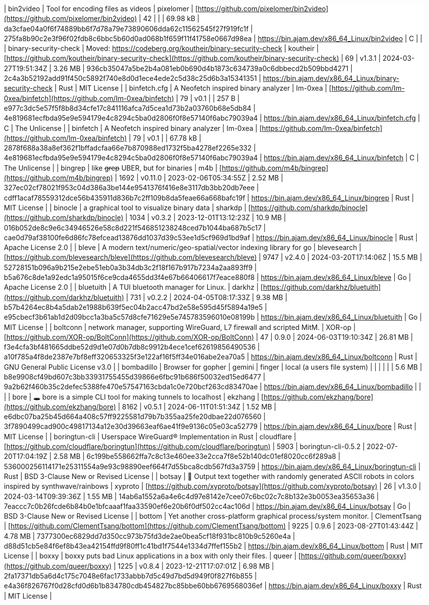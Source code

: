 | bin2video | Tool for encoding files as videos | pixelomer | [https://github.com/pixelomer/bin2video](https://github.com/pixelomer/bin2video) | 42 |  |  | 69.98 kB | da3cfae04a0f6f74889bb6f7d78a79e73890606dda62c11562545f27f919fc1f | 275fa8b90c2e3f96f02fdb8c6bbc5b60d0ad068b1f659f11f41758e0667d98ea | https://bin.ajam.dev/x86_64_Linux/bin2video | C |  |
| binary-security-check | Moved: https://codeberg.org/koutheir/binary-security-check | koutheir | [https://github.com/koutheir/binary-security-check](https://github.com/koutheir/binary-security-check) | 69 | v1.3.1 | 2024-03-27T19:51:34Z | 3.26 MB | 936cb35047a5be2b4a081eb0b690d4b1873c634739a0c6dbbecd2b509bbd4271 | 2c4a3b52192add91f450c5892f740e8d0d1ece4ede2c5d38c25d6b3a15341351 | https://bin.ajam.dev/x86_64_Linux/binary-security-check | Rust | MIT License |
| binfetch.cfg | A Neofetch inspired binary analyzer | Im-0xea | [https://github.com/Im-0xea/binfetch](https://github.com/Im-0xea/binfetch) | 79 | v0.1 |  | 257 B | e977c3dc5e57f5f8b8d34cfe17c841116afca7d5cea1d73b2a03760b68e5db84 | 4e819681ecfbda95e9e594179e4c8294c5ba0d2806f0f8e57140f6abc79039a4 | https://bin.ajam.dev/x86_64_Linux/binfetch.cfg | C | The Unlicense |
| binfetch | A Neofetch inspired binary analyzer | Im-0xea | [https://github.com/Im-0xea/binfetch](https://github.com/Im-0xea/binfetch) | 79 | v0.1 |  | 67.78 kB | 2878f688a38a8ef362f1bffadcfaa66e7b870988ed1732f5ba4278ef2265e332 | 4e819681ecfbda95e9e594179e4c8294c5ba0d2806f0f8e57140f6abc79039a4 | https://bin.ajam.dev/x86_64_Linux/binfetch | C | The Unlicense |
| bingrep | like ~~grep~~ UBER, but for binaries | m4b | [https://github.com/m4b/bingrep](https://github.com/m4b/bingrep) | 1692 | v0.11.0 | 2023-02-06T05:34:55Z | 2.52 MB | 327ec02cf78021f953c04d386a3be144e9541376f416e8e3117db3bb20db7eee | cdff1acaf78559312dce56b435911d836b7c2ff109b8da5feae66a668bafc19f | https://bin.ajam.dev/x86_64_Linux/bingrep | Rust | MIT License |
| binocle | a graphical tool to visualize binary data | sharkdp | [https://github.com/sharkdp/binocle](https://github.com/sharkdp/binocle) | 1034 | v0.3.2 | 2023-12-01T13:12:23Z | 10.9 MB | 016b052de8c9e6c34946526e58c8d221f546851238248ced7b1044ba687b5c17 | cae0d79af38100fe6d86fc78efcead13876dd1037d39c53ee1d5cf969d1bd9af | https://bin.ajam.dev/x86_64_Linux/binocle | Rust | Apache License 2.0 |
| bleve | A modern text/numeric/geo-spatial/vector indexing library for go | blevesearch | [https://github.com/blevesearch/bleve](https://github.com/blevesearch/bleve) | 9747 | v2.4.0 | 2024-03-20T17:14:06Z | 15.5 MB | 52728151b096a9b215e2ebe51eb0a3b34db3c2f18f167b917b7234a2aa893ff9 | b5a676c8de1a92edc1a95015f6ce9cda4655dd3f4e67b66406617f7eace880f8 | https://bin.ajam.dev/x86_64_Linux/bleve | Go | Apache License 2.0 |
| bluetuith | A TUI bluetooth manager for Linux. | darkhz | [https://github.com/darkhz/bluetuith](https://github.com/darkhz/bluetuith) | 731 | v0.2.2 | 2024-04-05T08:17:33Z | 9.38 MB | b57b4264ec8b4a5dab2e1988b639f5ec04b2acc47bd2e58e595d45f5894a19e5 | e95cbecf3b61ab1d2d09bcc1a3ba5c57d8cfe71629e5e745783596010e08199b | https://bin.ajam.dev/x86_64_Linux/bluetuith | Go | MIT License |
| boltconn |  network manager, supporting WireGuard, L7 firewall and scripted MitM. | XOR-op | [https://github.com/XOR-op/BoltConn](https://github.com/XOR-op/BoltConn) | 47 | 0.9.0 | 2024-06-03T19:10:34Z | 26.81 MB | f3e4cfa3bf481665ddbe52d9d1e07d0b7db8c9912b4ece1cef62619856490536 | a10f785a4f8de2387e7bf8eff320653325f3e122af16f5ff34e016abe2ea70a5 | https://bin.ajam.dev/x86_64_Linux/boltconn | Rust | GNU General Public License v3.0 |
| bombadillo | Browser for gopher | gemini | finger | local (a users file system) |  | []() |  |  |  | 5.6 MB | b8e9908cf49bd607c3bb33931755455d39866e6fbc91b686f50032ed15ed6477 | 9a2b62f460b35c2defec5388fe470e57547163cbda1c0e720bcf263cd83470ae | https://bin.ajam.dev/x86_64_Linux/bombadillo |  |  |
| bore | 🕳 bore is a simple CLI tool for making tunnels to localhost | ekzhang | [https://github.com/ekzhang/bore](https://github.com/ekzhang/bore) | 8162 | v0.5.1 | 2024-06-11T01:51:34Z | 1.52 MB | e6dbc07ba25b45d664a408c57ff9225581d79b7b355aa25fe20dbae22d076560 | 3f7890499cad900c49817134a12e30d39663eaf6ae41f9e9136c05e03ca52779 | https://bin.ajam.dev/x86_64_Linux/bore | Rust | MIT License |
| boringtun-cli | Userspace WireGuard® Implementation in Rust | cloudflare | [https://github.com/cloudflare/boringtun](https://github.com/cloudflare/boringtun) | 5903 | boringtun-cli-0.5.2 | 2022-07-20T17:04:19Z | 2.58 MB | 6c199be558662ffa7c8c13e460ee33e2cca7f8e52b140dc01ef8020cc6f289a8 | 536000256114171e25311554a9e93c98890eef664f7d55bca8cdb567fd3a3759 | https://bin.ajam.dev/x86_64_Linux/boringtun-cli | Rust | BSD 3-Clause New or Revised License |
| botsay | :robot: Output text together with randomly generated ASCII robots in colors inspired by synthwave/rainbows | xyproto | [https://github.com/xyproto/botsay](https://github.com/xyproto/botsay) | 26 | v1.3.0 | 2024-03-14T09:39:36Z | 1.55 MB | 14ab6a1552a6a4e6c4d97e8142e7cee07c6bc02c7c8b132e3b0053ea35653a36 | 7eaccc7c0b26fcde6b84b0e1bfcaaaf1faa33590ef6e20b6f0df502cc4ac106d | https://bin.ajam.dev/x86_64_Linux/botsay | Go | BSD 3-Clause New or Revised License |
| bottom | Yet another cross-platform graphical process/system monitor. | ClementTsang | [https://github.com/ClementTsang/bottom](https://github.com/ClementTsang/bottom) | 9225 | 0.9.6 | 2023-08-27T01:43:44Z | 4.78 MB | 7377300ec6829dd7d350cc973b75fd3de2ae0bea5cf18f931bc810b9c5260e4a | d88d51cb5e84f6ef8b43ea42154ffd9f80ff1c41bd1f7544e1334d7ffef155b2 | https://bin.ajam.dev/x86_64_Linux/bottom | Rust | MIT License |
| boxxy | boxxy puts bad Linux applications in a box with only their files. | queer | [https://github.com/queer/boxxy](https://github.com/queer/boxxy) | 1225 | v0.8.4 | 2023-12-21T17:07:01Z | 6.98 MB | 2fa17371db5a6d4c175c7048e6fac1733abbb7d5c49d7bd5d949f0f827f6b855 | e4a36f826767f0d28cfd0d6b1b834780cdb454827bc85bbe60bb6769568036ef | https://bin.ajam.dev/x86_64_Linux/boxxy | Rust | MIT License |